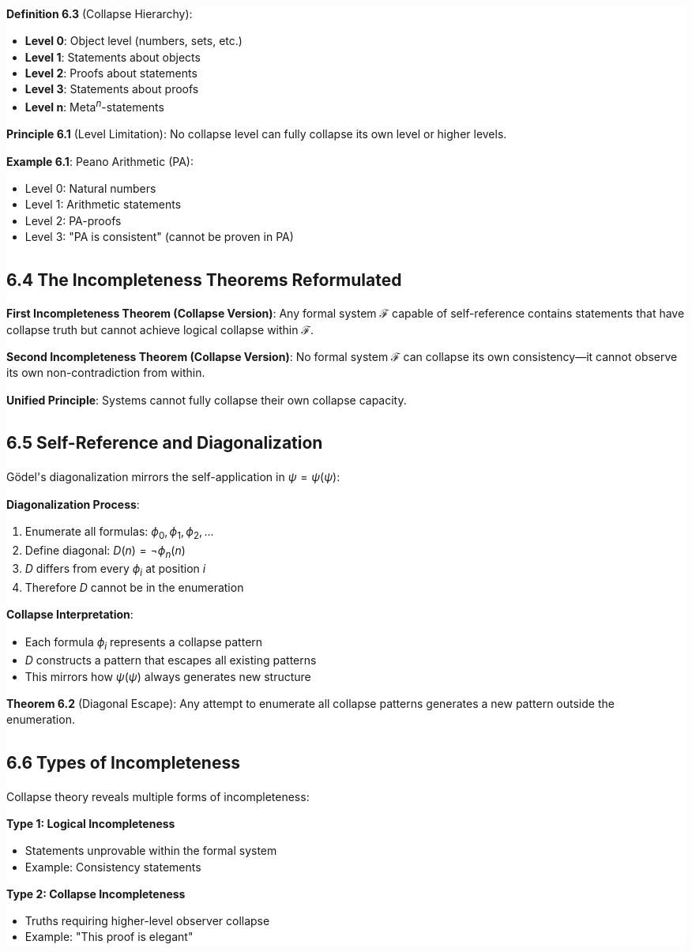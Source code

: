 **Definition 6.3** (Collapse Hierarchy):
- **Level 0**: Object level (numbers, sets, etc.)
- **Level 1**: Statements about objects
- **Level 2**: Proofs about statements
- **Level 3**: Statements about proofs
- **Level n**: Meta$^n$-statements

**Principle 6.1** (Level Limitation): No collapse level can fully collapse its own level or higher levels.

**Example 6.1**: Peano Arithmetic (PA):
- Level 0: Natural numbers
- Level 1: Arithmetic statements
- Level 2: PA-proofs
- Level 3: "PA is consistent" (cannot be proven in PA)

## 6.4 The Incompleteness Theorems Reformulated

**First Incompleteness Theorem (Collapse Version)**:
Any formal system $\mathcal{F}$ capable of self-reference contains statements that have collapse truth but cannot achieve logical collapse within $\mathcal{F}$.

**Second Incompleteness Theorem (Collapse Version)**:
No formal system $\mathcal{F}$ can collapse its own consistency—it cannot observe its own non-contradiction from within.

**Unified Principle**: Systems cannot fully collapse their own collapse capacity.

## 6.5 Self-Reference and Diagonalization

Gödel's diagonalization mirrors the self-application in $\psi = \psi(\psi)$:

**Diagonalization Process**:
1. Enumerate all formulas: $\phi_0, \phi_1, \phi_2, ...$
2. Define diagonal: $D(n) = \neg\phi_n(n)$
3. $D$ differs from every $\phi_i$ at position $i$
4. Therefore $D$ cannot be in the enumeration

**Collapse Interpretation**:
- Each formula $\phi_i$ represents a collapse pattern
- $D$ constructs a pattern that escapes all existing patterns
- This mirrors how $\psi(\psi)$ always generates new structure

**Theorem 6.2** (Diagonal Escape): Any attempt to enumerate all collapse patterns generates a new pattern outside the enumeration.

## 6.6 Types of Incompleteness

Collapse theory reveals multiple forms of incompleteness:

**Type 1: Logical Incompleteness**
- Statements unprovable within the formal system
- Example: Consistency statements

**Type 2: Collapse Incompleteness**
- Truths requiring higher-level observer collapse
- Example: "This proof is elegant"
